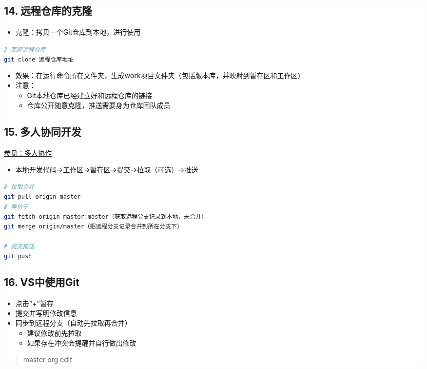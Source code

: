 ## 14. 远程仓库的克隆

- 克隆：拷贝一个Git仓库到本地，进行使用

```bash
# 克隆远程仓库
git clone 远程仓库地址
```

- 效果：在运行命令所在文件夹，生成work项目文件夹（包括版本库，并映射到暂存区和工作区）
- 注意：
  - Git本地仓库已经建立好和远程仓库的链接
  - 仓库公开随意克隆，推送需要身为仓库团队成员

## 15. 多人协同开发

[参见：多人协作](https://www.bilibili.com/video/BV1MN411y7pw?p=136&spm_id_from=pageDriver&vd_source=f40647174bbe18dd653480aa72a3935d)

- 本地开发代码→工作区→暂存区→提交→拉取（可选）→推送

```bash
# 拉取合并
git pull origin master
# 等价于
git fetch origin master:master（获取远程分支记录到本地，未合并）
git merge origin/master（把远程分支记录合并到所在分支下）

# 提交推送
git push
```

## 16. VS中使用Git

- 点击"+"暂存
- 提交并写明修改信息
- 同步到远程分支（自动先拉取再合并）
  - 建议修改前先拉取
  - 如果存在冲突会提醒并自行做出修改

>master org edit

